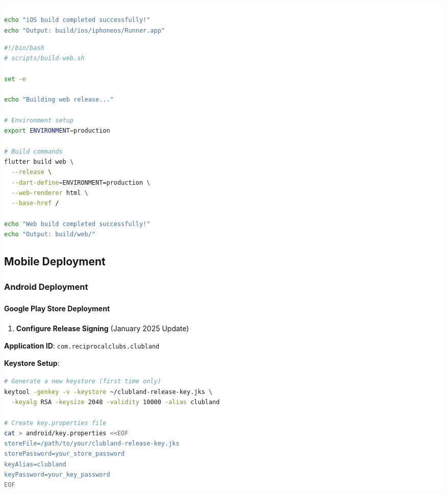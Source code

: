```bash

echo "iOS build completed successfully!"
echo "Output: build/ios/iphoneos/Runner.app"
```

```bash
#!/bin/bash
# scripts/build-web.sh

set -e

echo "Building web release..."

# Environment setup
export ENVIRONMENT=production

# Build commands
flutter build web \
  --release \
  --dart-define=ENVIRONMENT=production \
  --web-renderer html \
  --base-href /

echo "Web build completed successfully!"
echo "Output: build/web/"
```

## Mobile Deployment

### Android Deployment

#### Google Play Store Deployment

1. **Configure Release Signing** (January 2025 Update)

**Application ID**: `com.reciprocalclubs.clubland`

**Keystore Setup**:

```bash
# Generate a new keystore (first time only)
keytool -genkey -v -keystore ~/clubland-release-key.jks \
  -keyalg RSA -keysize 2048 -validity 10000 -alias clubland

# Create key.properties file
cat > android/key.properties <<EOF
storeFile=/path/to/your/clubland-release-key.jks
storePassword=your_store_password
keyAlias=clubland
keyPassword=your_key_password
EOF
```
